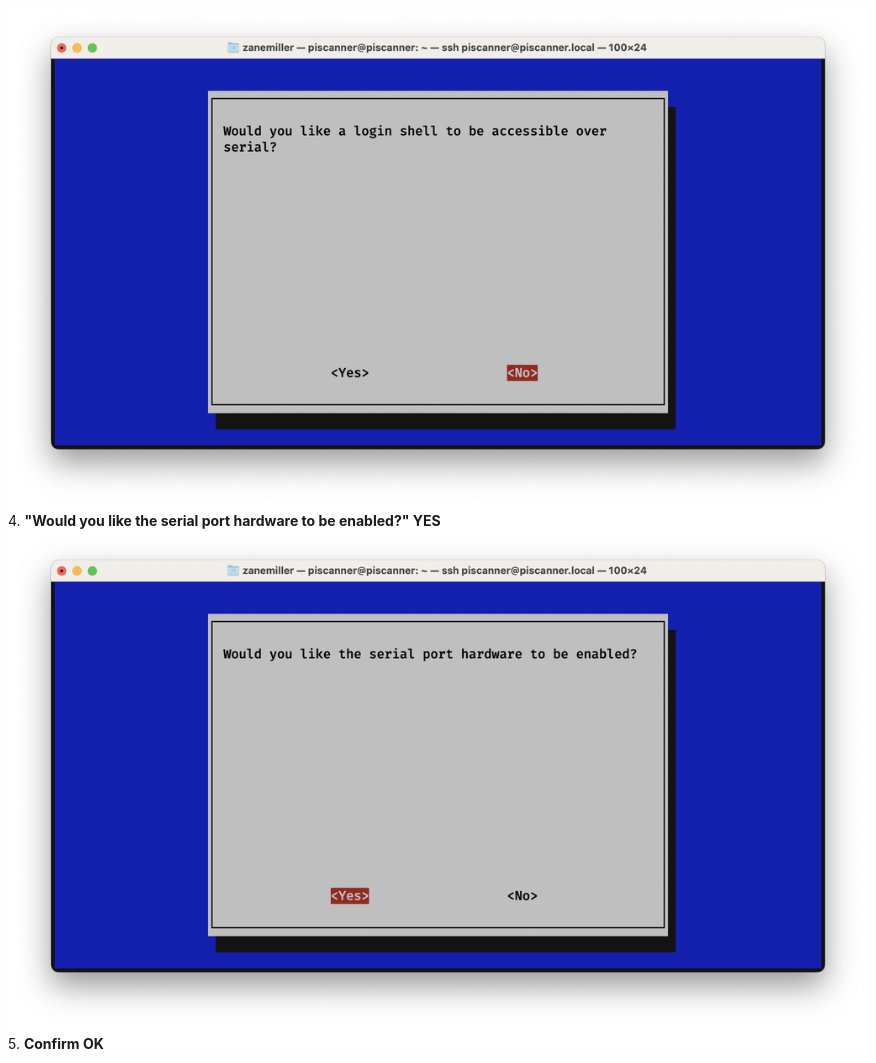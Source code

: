    ![](readme_images/serial2.png)
   4. **"Would you like the serial port hardware to be enabled?" YES**
   ![](readme_images/serial3.png)
   5. **Confirm OK**